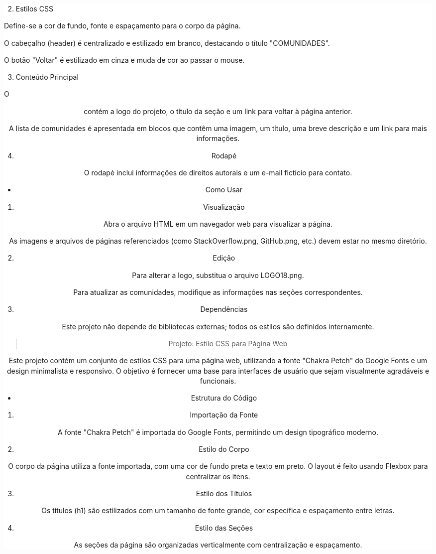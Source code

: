 2. Estilos CSS

Define-se a cor de fundo, fonte e espaçamento para o corpo da página.

O cabeçalho (header) é centralizado e estilizado em branco, destacando o título "COMUNIDADES".

O botão "Voltar" é estilizado em cinza e muda de cor ao passar o mouse.

3. Conteúdo Principal

O <header> contém a logo do projeto, o título da seção e um link para voltar à página anterior.

A lista de comunidades é apresentada em blocos que contêm uma imagem, um título, uma breve descrição e um link para mais informações.

4. Rodapé

O rodapé inclui informações de direitos autorais e um e-mail fictício para contato.

- Como Usar

1. Visualização

Abra o arquivo HTML em um navegador web para visualizar a página.

As imagens e arquivos de páginas referenciados (como StackOverflow.png, GitHub.png, etc.) devem estar no mesmo diretório.

2. Edição

Para alterar a logo, substitua o arquivo LOGO18.png.

Para atualizar as comunidades, modifique as informações nas seções correspondentes.

3. Dependências

Este projeto não depende de bibliotecas externas; todos os estilos são definidos internamente.

> Projeto: Estilo CSS para Página Web

Este projeto contém um conjunto de estilos CSS para uma página web, utilizando a fonte "Chakra Petch" do Google Fonts e um design minimalista e responsivo. O objetivo é fornecer uma base para interfaces de usuário que sejam visualmente agradáveis e funcionais.

- Estrutura do Código

1. Importação da Fonte

A fonte "Chakra Petch" é importada do Google Fonts, permitindo um design tipográfico moderno.

2. Estilo do Corpo

O corpo da página utiliza a fonte importada, com uma cor de fundo preta e texto em preto. O layout é feito usando Flexbox para centralizar os itens.

3. Estilo dos Títulos

Os títulos (h1) são estilizados com um tamanho de fonte grande, cor específica e espaçamento entre letras.

4. Estilo das Seções

As seções da página são organizadas verticalmente com centralização e espaçamento.

